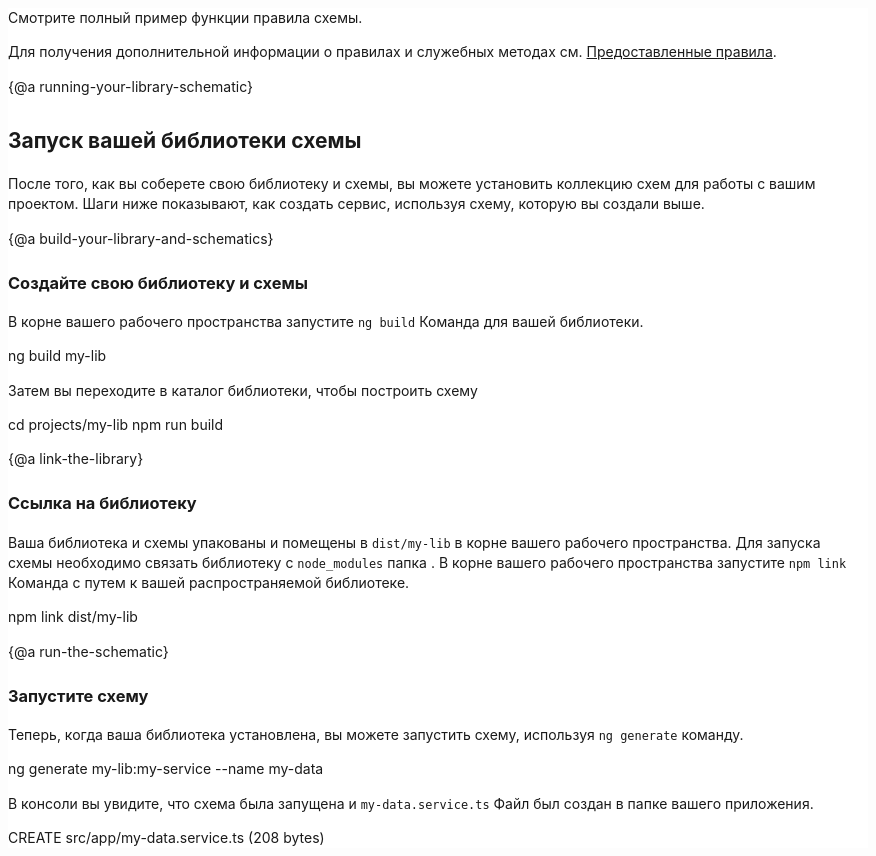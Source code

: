 Смотрите полный пример функции правила схемы.

<code-example header="projects/my-lib/schematics/my-service/index.ts" path="schematics-for-libraries/projects/my-lib/schematics/my-service/index.ts">
</code-example>

Для получения дополнительной информации о правилах и служебных методах см. [Предоставленные правила](https://github.com/angular/angular-cli/tree/master/packages/angular_devkit/schematics#provided-rules).

{@a running-your-library-schematic}
## Запуск вашей библиотеки схемы

После того, как вы соберете свою библиотеку и схемы, вы можете установить коллекцию схем для работы с вашим проектом. Шаги ниже показывают, как создать сервис, используя схему, которую вы создали выше.


{@a build-your-library-and-schematics}
### Создайте свою библиотеку и схемы

В корне вашего рабочего пространства запустите `ng build` Команда для вашей библиотеки.

<code-example language="bash">

  ng build my-lib

</code-example>

Затем вы переходите в каталог библиотеки, чтобы построить схему

<code-example language="bash">

  cd projects/my-lib
  npm run build

</code-example>

{@a link-the-library}
### Ссылка на библиотеку

Ваша библиотека и схемы упакованы и помещены в `dist/my-lib` в корне вашего рабочего пространства. Для запуска схемы необходимо связать библиотеку с `node_modules` папка . В корне вашего рабочего пространства запустите `npm link` Команда с путем к вашей распространяемой библиотеке.

<code-example language="bash">

npm link dist/my-lib

</code-example>

{@a run-the-schematic}
### Запустите схему

Теперь, когда ваша библиотека установлена, вы можете запустить схему, используя `ng generate` команду.

<code-example language="bash">

ng generate my-lib:my-service --name my-data

</code-example>

В консоли вы увидите, что схема была запущена и `my-data.service.ts` Файл был создан в папке вашего приложения.

<code-example language="bash" hideCopy="true">

CREATE src/app/my-data.service.ts (208 bytes)

</code-example>
